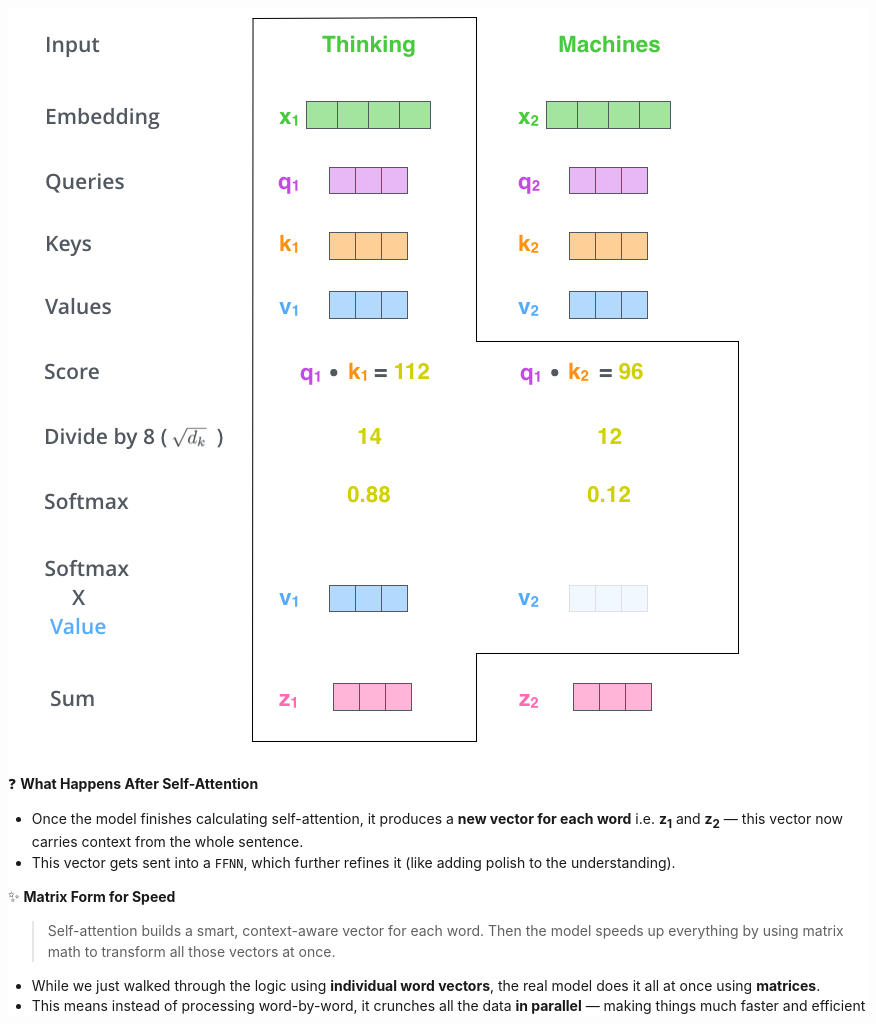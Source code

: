 ![Weighted Values and Softmax in Self-Attention Output](../../../../../../src/images/11_ai/01_agen_ai/agi-17l.png)

❓ **What Happens After Self-Attention**

- Once the model finishes calculating self-attention, it produces a **new vector for each word** i.e. <pi>**z<sub>1</sub>**</pi> and <pi>**z<sub>2</sub>**</pi> — this vector now carries context from the whole sentence.
- This vector gets sent into a `FFNN`, which further refines it (like adding polish to the understanding).

✨ **Matrix Form for Speed**

> Self-attention builds a smart, context-aware vector for each word. Then the model speeds up everything by using matrix math to transform all those vectors at once.

- While we just walked through the logic using **individual word vectors**, the real model does it all at once using **matrices**.
- This means instead of processing word-by-word, it crunches all the data **in parallel** — making things much faster and efficient
